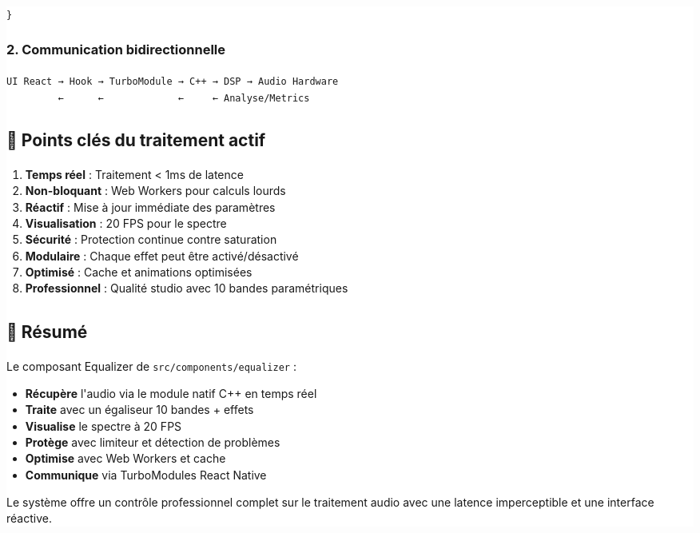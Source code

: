 ```typescript
}
```

### 2. Communication bidirectionnelle

```
UI React → Hook → TurboModule → C++ → DSP → Audio Hardware
         ←      ←             ←     ← Analyse/Metrics
```

## 🎯 Points clés du traitement actif

1. **Temps réel** : Traitement < 1ms de latence
2. **Non-bloquant** : Web Workers pour calculs lourds
3. **Réactif** : Mise à jour immédiate des paramètres
4. **Visualisation** : 20 FPS pour le spectre
5. **Sécurité** : Protection continue contre saturation
6. **Modulaire** : Chaque effet peut être activé/désactivé
7. **Optimisé** : Cache et animations optimisées
8. **Professionnel** : Qualité studio avec 10 bandes paramétriques

## 📝 Résumé

Le composant Equalizer de `src/components/equalizer` :
- **Récupère** l'audio via le module natif C++ en temps réel
- **Traite** avec un égaliseur 10 bandes + effets
- **Visualise** le spectre à 20 FPS
- **Protège** avec limiteur et détection de problèmes
- **Optimise** avec Web Workers et cache
- **Communique** via TurboModules React Native

Le système offre un contrôle professionnel complet sur le traitement audio avec une latence imperceptible et une interface réactive.